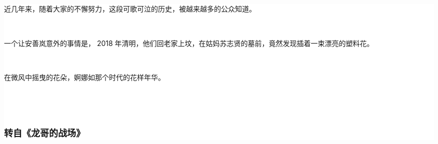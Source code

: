    近几年来，随着大家的不懈努力，这段可歌可泣的历史，被越来越多的公众知道。
  </span>
 </p>
 <p class="p1">
  <span class="s1">
  </span>
  <br/>
 </p>
 <p class="p2">
  <span class="s1">
   一个让安善岚意外的事情是，
  </span>
  <span class="s2">
   2018
  </span>
  <span class="s1">
   年清明，他们回老家上坟，在姑妈苏志贤的墓前，竟然发现插着一束漂亮的塑料花。
  </span>
 </p>
 <p class="p1">
  <span class="s1">
  </span>
  <br/>
 </p>
 <p class="p2">
  <span class="s1">
   在微风中摇曳的花朵，婀娜如那个时代的花样年华。
  </span>
 </p>
 <p class="p1">
  <span class="s1">
  </span>
  <br/>
 </p>
 <p class="p1">
  <b>
   <font size="4">
    <span class="s1">
    </span>
    <br/>
   </font>
  </b>
 </p>
 <p class="p2">
  <span class="s1">
   <b>
    <font size="4">
     转自《龙哥的战场》
    </font>
   </b>
  </span>
 </p>
</div>

